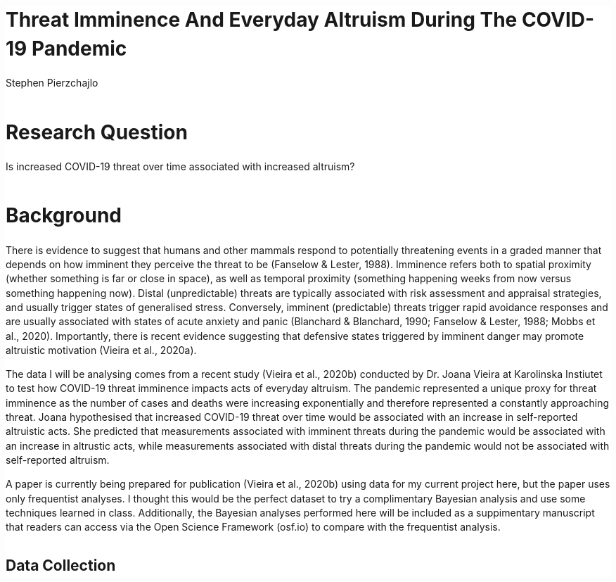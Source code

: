 Threat Imminence And Everyday Altruism During The COVID-19 Pandemic
================
Stephen Pierzchajlo

# Research Question

Is increased COVID-19 threat over time associated with increased
altruism?

# Background

There is evidence to suggest that humans and other mammals respond to
potentially threatening events in a graded manner that depends on how
imminent they perceive the threat to be (Fanselow & Lester, 1988).
Imminence refers both to spatial proximity (whether something is far or
close in space), as well as temporal proximity (something happening
weeks from now versus something happening now). Distal (unpredictable)
threats are typically associated with risk assessment and appraisal
strategies, and usually trigger states of generalised stress.
Conversely, imminent (predictable) threats trigger rapid avoidance
responses and are usually associated with states of acute anxiety and
panic (Blanchard & Blanchard, 1990; Fanselow & Lester, 1988; Mobbs et
al., 2020). Importantly, there is recent evidence suggesting that
defensive states triggered by imminent danger may promote altruistic
motivation (Vieira et al., 2020a).

The data I will be analysing comes from a recent study (Vieira et al.,
2020b) conducted by Dr. Joana Vieira at Karolinska Instiutet to test how
COVID-19 threat imminence impacts acts of everyday altruism. The
pandemic represented a unique proxy for threat imminence as the number
of cases and deaths were increasing exponentially and therefore
represented a constantly approaching threat. Joana hypothesised that
increased COVID-19 threat over time would be associated with an increase
in self-reported altruistic acts. She predicted that measurements
associated with imminent threats during the pandemic would be associated
with an increase in altrustic acts, while measurements associated with
distal threats during the pandemic would not be associated with
self-reported altruism.

A paper is currently being prepared for publication (Vieira et al.,
2020b) using data for my current project here, but the paper uses only
frequentist analyses. I thought this would be the perfect dataset to try
a complimentary Bayesian analysis and use some techniques learned in
class. Additionally, the Bayesian analyses performed here will be
included as a suppimentary manuscript that readers can access via the
Open Science Framework (osf.io) to compare with the frequentist
analysis.

## Data Collection
